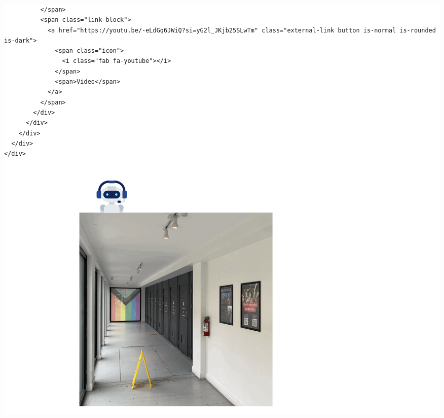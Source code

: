               </span>
              <span class="link-block">
                <a href="https://youtu.be/-eLdGq6JWiQ?si=yG2l_JKjb25SLwTm" class="external-link button is-normal is-rounded is-dark">
                  <span class="icon">
                    <i class="fab fa-youtube"></i>
                  </span>
                  <span>Video</span>
                </a>
              </span>
            </div>
          </div>
        </div>
      </div>
    </div>
  </div>
</section>


<section class="hero teaser">
  <div class="container is-max-desktop">
    <div style="text-align: center;">
      <img src="/assets/img/spatial_prompt/short_gif.gif" width="75%" margin-left="auto" margin-right="auto"/>
    </div>
  </div>
</section>
